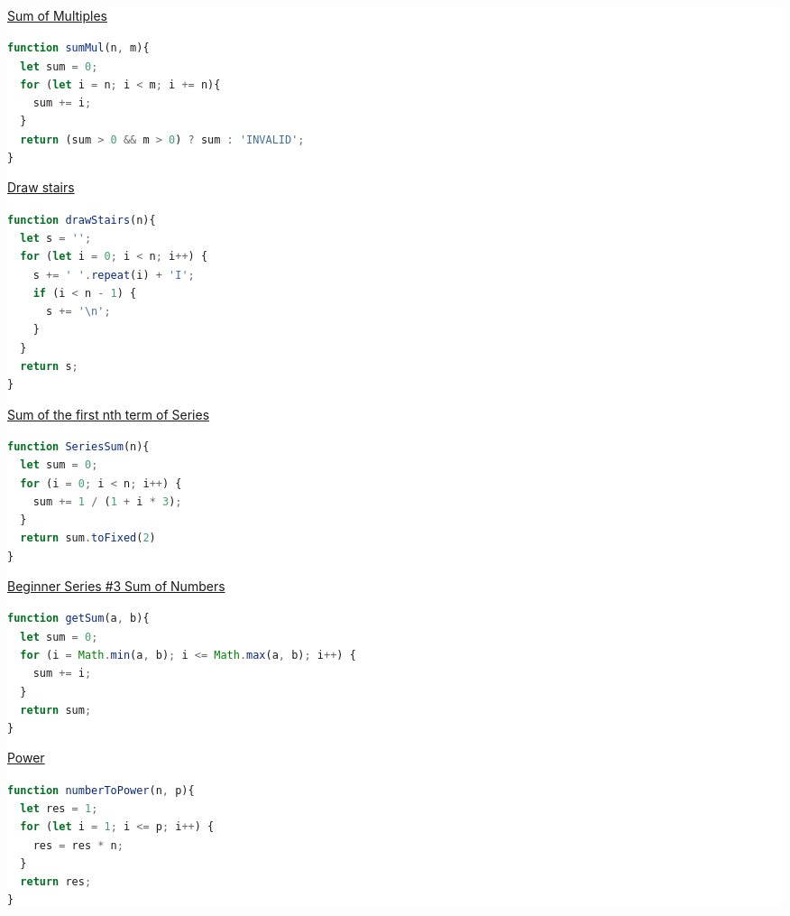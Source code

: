 [Sum of Multiples](https://www.codewars.com/kata//57241e0f440cd279b5000829)
```javascript
function sumMul(n, m){
  let sum = 0;
  for (let i = n; i < m; i += n){
    sum += i; 
  } 
  return (sum > 0 && m > 0) ? sum : 'INVALID';
}
```

[Draw stairs](https://www.codewars.com/kata//5b4e779c578c6a898e0005c5)
```javascript
function drawStairs(n){
  let s = '';
  for (let i = 0; i < n; i++) {
    s += ' '.repeat(i) + 'I';
    if (i < n - 1) {
      s += '\n';
    }
  }
  return s;
}
```

[Sum of the first nth term of Series](https://www.codewars.com/kata//555eded1ad94b00403000071)
```javascript
function SeriesSum(n){
  let sum = 0;
  for (i = 0; i < n; i++) {
    sum += 1 / (1 + i * 3);
  }
  return sum.toFixed(2)
}
```

[Beginner Series #3 Sum of Numbers](https://www.codewars.com/kata//55f2b110f61eb01779000053)
```javascript
function getSum(a, b){
  let sum = 0;
  for (i = Math.min(a, b); i <= Math.max(a, b); i++) {
    sum += i;
  }
  return sum;
}
```

[Power](https://www.codewars.com/kata//562926c855ca9fdc4800005b)
```javascript
function numberToPower(n, p){
  let res = 1;
  for (let i = 1; i <= p; i++) {
    res = res * n;
  } 
  return res;
}
```
